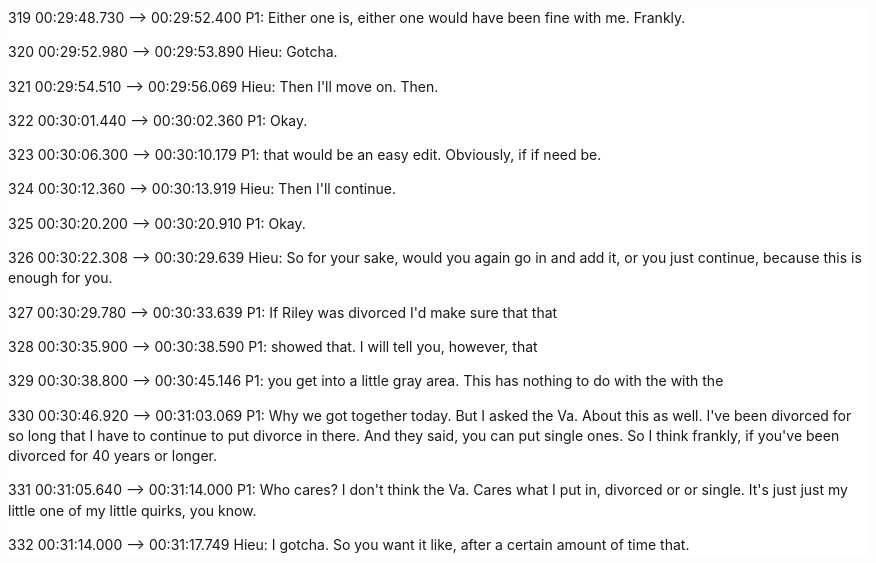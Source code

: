 319
00:29:48.730 --> 00:29:52.400
P1: Either one is, either one would have been fine with me. Frankly.

320
00:29:52.980 --> 00:29:53.890
Hieu: Gotcha.

321
00:29:54.510 --> 00:29:56.069
Hieu: Then I'll move on. Then.

322
00:30:01.440 --> 00:30:02.360
P1: Okay.

323
00:30:06.300 --> 00:30:10.179
P1: that would be an easy edit. Obviously, if if need be.

324
00:30:12.360 --> 00:30:13.919
Hieu: Then I'll continue.

325
00:30:20.200 --> 00:30:20.910
P1: Okay.

326
00:30:22.308 --> 00:30:29.639
Hieu: So for your sake, would you again go in and add it, or you just continue, because this is enough for you.

327
00:30:29.780 --> 00:30:33.639
P1: If Riley was divorced I'd make sure that that

328
00:30:35.900 --> 00:30:38.590
P1: showed that. I will tell you, however, that

329
00:30:38.800 --> 00:30:45.146
P1: you get into a little gray area. This has nothing to do with the with the

330
00:30:46.920 --> 00:31:03.069
P1: Why we got together today. But I asked the Va. About this as well. I've been divorced for so long that I have to continue to put divorce in there. And they said, you can put single ones. So I think frankly, if you've been divorced for 40 years or longer.

331
00:31:05.640 --> 00:31:14.000
P1: Who cares? I don't think the Va. Cares what I put in, divorced or or single. It's just just my little one of my little quirks, you know.

332
00:31:14.000 --> 00:31:17.749
Hieu: I gotcha. So you want it like, after a certain amount of time that.
